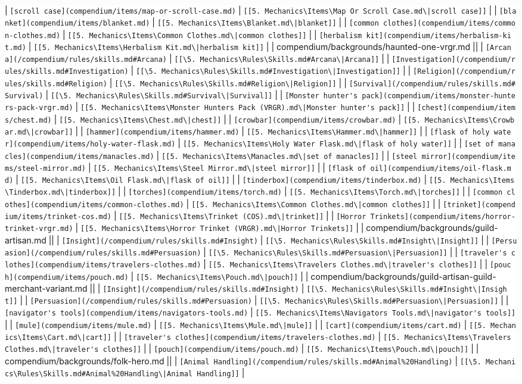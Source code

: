 | `[scroll case](compendium/items/map-or-scroll-case.md)` | `[[5. Mechanics\Items\Map Or Scroll Case.md\|scroll case]]` |
| `[blanket](compendium/items/blanket.md)` | `[[5. Mechanics\Items\Blanket.md\|blanket]]` |
| `[common clothes](compendium/items/common-clothes.md)` | `[[5. Mechanics\Items\Common Clothes.md\|common clothes]]` |
| `[herbalism kit](compendium/items/herbalism-kit.md)` | `[[5. Mechanics\Items\Herbalism Kit.md\|herbalism kit]]` |
| compendium/backgrounds/haunted-one-vrgr.md ||
| `[Arcana](/compendium/rules/skills.md#Arcana)` | `[[\5. Mechanics\Rules\Skills.md#Arcana\|Arcana]]` |
| `[Investigation](/compendium/rules/skills.md#Investigation)` | `[[\5. Mechanics\Rules\Skills.md#Investigation\|Investigation]]` |
| `[Religion](/compendium/rules/skills.md#Religion)` | `[[\5. Mechanics\Rules\Skills.md#Religion\|Religion]]` |
| `[Survival](/compendium/rules/skills.md#Survival)` | `[[\5. Mechanics\Rules\Skills.md#Survival\|Survival]]` |
| `[Monster hunter's pack](compendium/items/monster-hunters-pack-vrgr.md)` | `[[5. Mechanics\Items\Monster Hunters Pack (VRGR).md\|Monster hunter's pack]]` |
| `[chest](compendium/items/chest.md)` | `[[5. Mechanics\Items\Chest.md\|chest]]` |
| `[crowbar](compendium/items/crowbar.md)` | `[[5. Mechanics\Items\Crowbar.md\|crowbar]]` |
| `[hammer](compendium/items/hammer.md)` | `[[5. Mechanics\Items\Hammer.md\|hammer]]` |
| `[flask of holy water](compendium/items/holy-water-flask.md)` | `[[5. Mechanics\Items\Holy Water Flask.md\|flask of holy water]]` |
| `[set of manacles](compendium/items/manacles.md)` | `[[5. Mechanics\Items\Manacles.md\|set of manacles]]` |
| `[steel mirror](compendium/items/steel-mirror.md)` | `[[5. Mechanics\Items\Steel Mirror.md\|steel mirror]]` |
| `[flask of oil](compendium/items/oil-flask.md)` | `[[5. Mechanics\Items\Oil Flask.md\|flask of oil]]` |
| `[tinderbox](compendium/items/tinderbox.md)` | `[[5. Mechanics\Items\Tinderbox.md\|tinderbox]]` |
| `[torches](compendium/items/torch.md)` | `[[5. Mechanics\Items\Torch.md\|torches]]` |
| `[common clothes](compendium/items/common-clothes.md)` | `[[5. Mechanics\Items\Common Clothes.md\|common clothes]]` |
| `[trinket](compendium/items/trinket-cos.md)` | `[[5. Mechanics\Items\Trinket (COS).md\|trinket]]` |
| `[Horror Trinkets](compendium/items/horror-trinket-vrgr.md)` | `[[5. Mechanics\Items\Horror Trinket (VRGR).md\|Horror Trinkets]]` |
| compendium/backgrounds/guild-artisan.md ||
| `[Insight](/compendium/rules/skills.md#Insight)` | `[[\5. Mechanics\Rules\Skills.md#Insight\|Insight]]` |
| `[Persuasion](/compendium/rules/skills.md#Persuasion)` | `[[\5. Mechanics\Rules\Skills.md#Persuasion\|Persuasion]]` |
| `[traveler's clothes](compendium/items/travelers-clothes.md)` | `[[5. Mechanics\Items\Travelers Clothes.md\|traveler's clothes]]` |
| `[pouch](compendium/items/pouch.md)` | `[[5. Mechanics\Items\Pouch.md\|pouch]]` |
| compendium/backgrounds/guild-artisan-guild-merchant-variant.md ||
| `[Insight](/compendium/rules/skills.md#Insight)` | `[[\5. Mechanics\Rules\Skills.md#Insight\|Insight]]` |
| `[Persuasion](/compendium/rules/skills.md#Persuasion)` | `[[\5. Mechanics\Rules\Skills.md#Persuasion\|Persuasion]]` |
| `[navigator's tools](compendium/items/navigators-tools.md)` | `[[5. Mechanics\Items\Navigators Tools.md\|navigator's tools]]` |
| `[mule](compendium/items/mule.md)` | `[[5. Mechanics\Items\Mule.md\|mule]]` |
| `[cart](compendium/items/cart.md)` | `[[5. Mechanics\Items\Cart.md\|cart]]` |
| `[traveler's clothes](compendium/items/travelers-clothes.md)` | `[[5. Mechanics\Items\Travelers Clothes.md\|traveler's clothes]]` |
| `[pouch](compendium/items/pouch.md)` | `[[5. Mechanics\Items\Pouch.md\|pouch]]` |
| compendium/backgrounds/folk-hero.md ||
| `[Animal Handling](/compendium/rules/skills.md#Animal%20Handling)` | `[[\5. Mechanics\Rules\Skills.md#Animal%20Handling\|Animal Handling]]` |